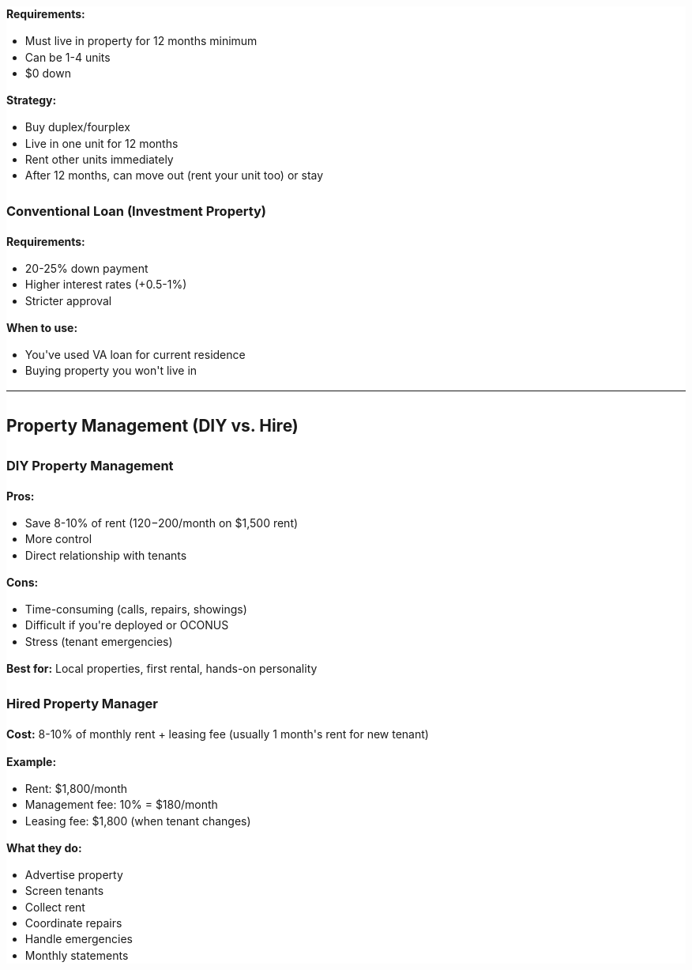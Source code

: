 **Requirements:**
- Must live in property for 12 months minimum
- Can be 1-4 units
- $0 down

**Strategy:**
- Buy duplex/fourplex
- Live in one unit for 12 months
- Rent other units immediately
- After 12 months, can move out (rent your unit too) or stay

### Conventional Loan (Investment Property)

**Requirements:**
- 20-25% down payment
- Higher interest rates (+0.5-1%)
- Stricter approval

**When to use:**
- You've used VA loan for current residence
- Buying property you won't live in

---

## Property Management (DIY vs. Hire)

### DIY Property Management

**Pros:**
- Save 8-10% of rent ($120-$200/month on $1,500 rent)
- More control
- Direct relationship with tenants

**Cons:**
- Time-consuming (calls, repairs, showings)
- Difficult if you're deployed or OCONUS
- Stress (tenant emergencies)

**Best for:** Local properties, first rental, hands-on personality

### Hired Property Manager

**Cost:** 8-10% of monthly rent + leasing fee (usually 1 month's rent for new tenant)

**Example:**
- Rent: $1,800/month
- Management fee: 10% = $180/month
- Leasing fee: $1,800 (when tenant changes)

**What they do:**
- Advertise property
- Screen tenants
- Collect rent
- Coordinate repairs
- Handle emergencies
- Monthly statements
